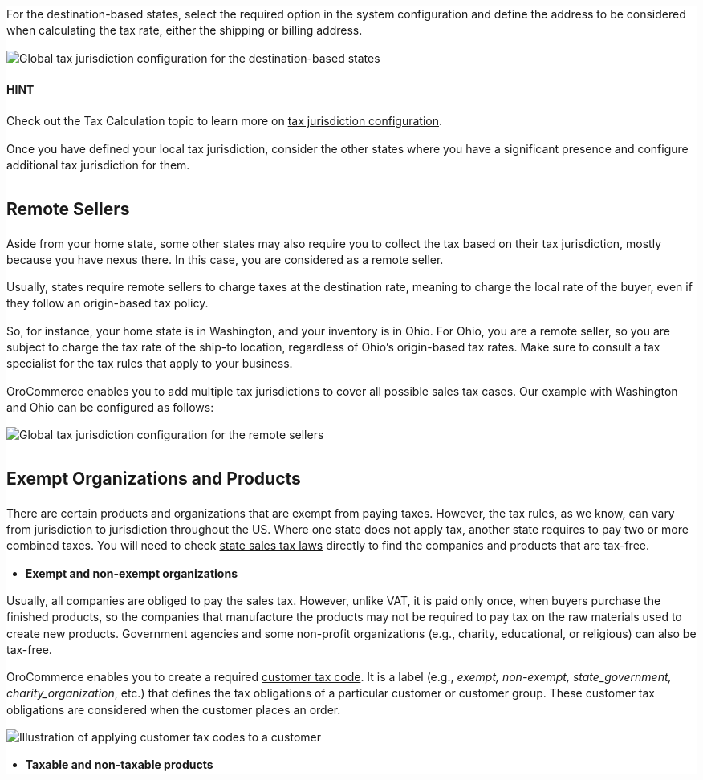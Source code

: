 For the destination-based states, select the required option in the system configuration and define the address to be considered when calculating the tax rate, either the shipping or billing address.

![Global tax jurisdiction configuration for the destination-based states](user/img/concept-guides/taxes/destination_based_tax.png)

#### HINT
Check out the Tax Calculation topic to learn more on [tax jurisdiction configuration](../../back-office/system/configuration/commerce/taxation/tax-calculation.md#user-guide-taxes-tax-configuration).

Once you have defined your local tax jurisdiction, consider the other states where you have a significant presence and configure additional tax jurisdiction for them.

## Remote Sellers

Aside from your home state, some other states may also require you to collect the tax based on their tax jurisdiction, mostly because you have nexus there. In this case, you are considered as a remote seller.

Usually, states require remote sellers to charge taxes at the destination rate, meaning to charge the local rate of the buyer, even if they follow an origin-based tax policy.

So, for instance, your home state is in Washington, and your inventory is in Ohio. For Ohio, you are a remote seller, so you are subject to charge the tax rate of the ship-to location, regardless of Ohio’s origin-based tax rates. Make sure to consult a tax specialist for the tax rules that apply to your business.

OroCommerce enables you to add multiple tax jurisdictions to cover all possible sales tax cases. Our example with Washington and Ohio can be configured as follows:

![Global tax jurisdiction configuration for the remote sellers](user/img/concept-guides/taxes/remote_seller.png)

## Exempt Organizations and Products

There are certain products and organizations that are exempt from paying taxes. However, the tax rules, as we know,  can vary from jurisdiction to jurisdiction throughout the US. Where one state does not apply tax, another state requires to pay two or more combined taxes. You will need to check <a href="https://www.avalara.com/us/en/learn/sales-tax.html" target="_blank">state sales tax laws</a> directly to find the companies and products that are tax-free.

* **Exempt and non-exempt organizations**

Usually, all companies are obliged to pay the sales tax. However, unlike VAT, it is paid only once, when buyers purchase the finished products, so the companies that manufacture the products may not be required to pay tax on the raw materials used to create new products. Government agencies and some non-profit organizations (e.g., charity, educational, or religious) can also be tax-free.

OroCommerce enables you to create a required [customer tax code](../../back-office/taxes/customer-tax-codes/index.md#user-guide-taxes-customer-tax-codes). It is a label (e.g., *exempt, non-exempt, state_government, charity_organization*, etc.) that defines the tax obligations of a particular customer or customer group. These customer tax obligations are considered when the customer places an order.

![Illustration of applying customer tax codes to a customer](user/img/concept-guides/taxes/customer_tax_code_examples.png)
* **Taxable and non-taxable products**

